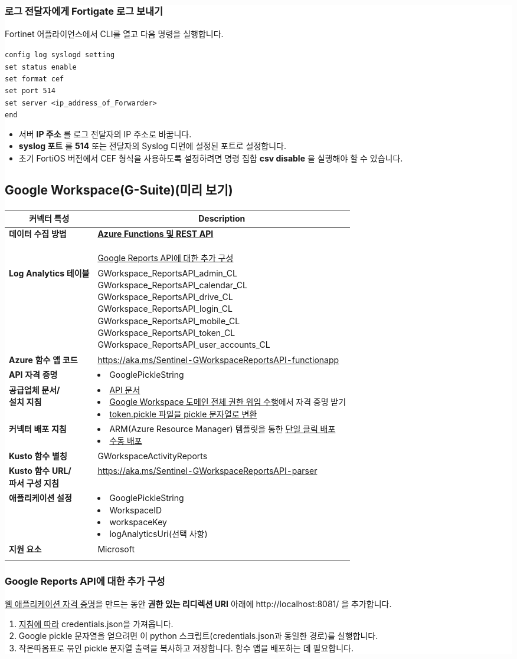 ### <a name="send-fortinet-logs-to-the-log-forwarder"></a>로그 전달자에게 Fortigate 로그 보내기

Fortinet 어플라이언스에서 CLI를 열고 다음 명령을 실행합니다.

```Console
config log syslogd setting
set status enable
set format cef
set port 514
set server <ip_address_of_Forwarder>
end
```

- 서버 **IP 주소** 를 로그 전달자의 IP 주소로 바꿉니다.
- **syslog 포트** 를 **514** 또는 전달자의 Syslog 디먼에 설정된 포트로 설정합니다.
- 초기 FortiOS 버전에서 CEF 형식을 사용하도록 설정하려면 명령 집합 **csv disable** 을 실행해야 할 수 있습니다.



## <a name="google-workspace-g-suite-preview"></a>Google Workspace(G-Suite)(미리 보기)

| 커넥터 특성 | Description |
| --- | --- |
| **데이터 수집 방법** | [**Azure Functions 및 REST API**](connect-azure-functions-template.md)<br><br>[Google Reports API에 대한 추가 구성](#extra-configuration-for-the-google-reports-api) |
| **Log Analytics 테이블** | GWorkspace_ReportsAPI_admin_CL<br>GWorkspace_ReportsAPI_calendar_CL<br>GWorkspace_ReportsAPI_drive_CL<br>GWorkspace_ReportsAPI_login_CL<br>GWorkspace_ReportsAPI_mobile_CL<br>GWorkspace_ReportsAPI_token_CL<br>GWorkspace_ReportsAPI_user_accounts_CL<br> |
| **Azure 함수 앱 코드** | https://aka.ms/Sentinel-GWorkspaceReportsAPI-functionapp |
| **API 자격 증명** | <li>GooglePickleString |
| **공급업체 문서/<br>설치 지침** | <li>[API 문서](https://developers.google.com/admin-sdk/reports/v1/reference/activities)<li>[Google Workspace 도메인 전체 권한 위임 수행](https://developers.google.com/admin-sdk/reports/v1/guides/delegation)에서 자격 증명 받기<li>[token.pickle 파일을 pickle 문자열로 변환](https://aka.ms/sentinel-GWorkspaceReportsAPI-functioncode) |
| **커넥터 배포 지침** | <li>ARM(Azure Resource Manager) 템플릿을 통한 [단일 클릭 배포](connect-azure-functions-template.md?tabs=ARM)<li>[수동 배포](connect-azure-functions-template.md?tabs=MPY) |
| **Kusto 함수 별칭** | GWorkspaceActivityReports |
| **Kusto 함수 URL/<br>파서 구성 지침** | https://aka.ms/Sentinel-GWorkspaceReportsAPI-parser |
| **애플리케이션 설정** | <li>GooglePickleString<li>WorkspaceID<li>workspaceKey<li>logAnalyticsUri(선택 사항) |
| **지원 요소** | Microsoft |
| | |

### <a name="extra-configuration-for-the-google-reports-api"></a>Google Reports API에 대한 추가 구성

[웹 애플리케이션 자격 증명](https://developers.google.com/workspace/guides/create-credentials#web)을 만드는 동안 **권한 있는 리디렉션 URI** 아래에 http://localhost:8081/ 을 추가합니다.

1. [지침에 따라](https://developers.google.com/admin-sdk/reports/v1/quickstart/python) credentials.json을 가져옵니다.
1. Google pickle 문자열을 얻으려면 이 python 스크립트(credentials.json과 동일한 경로)를 실행합니다. [](https://aka.ms/sentinel-GWorkspaceReportsAPI-functioncode)
1. 작은따옴표로 묶인 pickle 문자열 출력을 복사하고 저장합니다. 함수 앱을 배포하는 데 필요합니다.
